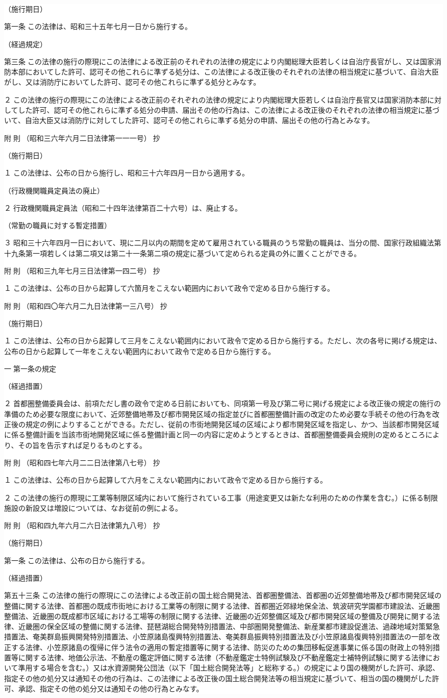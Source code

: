 （施行期日）

第一条 この法律は、昭和三十五年七月一日から施行する。

（経過規定）

第三条 この法律の施行の際現にこの法律による改正前のそれぞれの法律の規定により内閣総理大臣若しくは自治庁長官がし、又は国家消防本部においてした許可、認可その他これらに準ずる処分は、この法律による改正後のそれぞれの法律の相当規定に基づいて、自治大臣がし、又は消防庁においてした許可、認可その他これらに準ずる処分とみなす。

２ この法律の施行の際現にこの法律による改正前のそれぞれの法律の規定により内閣総理大臣若しくは自治庁長官又は国家消防本部に対してした許可、認可その他これらに準ずる処分の申請、届出その他の行為は、この法律による改正後のそれぞれの法律の相当規定に基づいて、自治大臣又は消防庁に対してした許可、認可その他これらに準ずる処分の申請、届出その他の行為とみなす。

附 則 （昭和三六年六月二日法律第一一一号） 抄

（施行期日）

１ この法律は、公布の日から施行し、昭和三十六年四月一日から適用する。

（行政機関職員定員法の廃止）

２ 行政機関職員定員法（昭和二十四年法律第百二十六号）は、廃止する。

（常勤の職員に対する暫定措置）

３ 昭和三十六年四月一日において、現に二月以内の期間を定めて雇用されている職員のうち常勤の職員は、当分の間、国家行政組織法第十九条第一項若しくは第二項又は第二十一条第二項の規定に基づいて定められる定員の外に置くことができる。

附 則 （昭和三九年七月三日法律第一四二号） 抄

１ この法律は、公布の日から起算して六箇月をこえない範囲内において政令で定める日から施行する。

附 則 （昭和四〇年六月二九日法律第一三八号） 抄

（施行期日）

１ この法律は、公布の日から起算して三月をこえない範囲内において政令で定める日から施行する。ただし、次の各号に掲げる規定は、公布の日から起算して一年をこえない範囲内において政令で定める日から施行する。

一 第一条の規定

（経過措置）

２ 首都圏整備委員会は、前項ただし書の政令で定める日前においても、同項第一号及び第二号に掲げる規定による改正後の規定の施行の準備のため必要な限度において、近郊整備地帯及び都市開発区域の指定並びに首都圏整備計画の改定のため必要な手続その他の行為を改正後の規定の例によりすることができる。ただし、従前の市街地開発区域の区域により都市開発区域を指定し、かつ、当該都市開発区域に係る整備計画を当該市街地開発区域に係る整備計画と同一の内容に定めようとするときは、首都圏整備委員会規則の定めるところにより、その旨を告示すれば足りるものとする。

附 則 （昭和四七年六月二二日法律第八七号） 抄

１ この法律は、公布の日から起算して六月をこえない範囲内において政令で定める日から施行する。

２ この法律の施行の際現に工業等制限区域内において施行されている工事（用途変更又は新たな利用のための作業を含む。）に係る制限施設の新設又は増設については、なお従前の例による。

附 則 （昭和四九年六月二六日法律第九八号） 抄

（施行期日）

第一条 この法律は、公布の日から施行する。

（経過措置）

第五十三条 この法律の施行の際現にこの法律による改正前の国土総合開発法、首都圏整備法、首都圏の近郊整備地帯及び都市開発区域の整備に関する法律、首都圏の既成市街地における工業等の制限に関する法律、首都圏近郊緑地保全法、筑波研究学園都市建設法、近畿圏整備法、近畿圏の既成都市区域における工場等の制限に関する法律、近畿圏の近郊整備区域及び都市開発区域の整備及び開発に関する法律、近畿圏の保全区域の整備に関する法律、琵琶湖総合開発特別措置法、中部圏開発整備法、新産業都市建設促進法、過疎地域対策緊急措置法、奄美群島振興開発特別措置法、小笠原諸島復興特別措置法、奄美群島振興特別措置法及び小笠原諸島復興特別措置法の一部を改正する法律、小笠原諸島の復帰に伴う法令の適用の暫定措置等に関する法律、防災のための集団移転促進事業に係る国の財政上の特別措置等に関する法律、地価公示法、不動産の鑑定評価に関する法律（不動産鑑定士特例試験及び不動産鑑定士補特例試験に関する法律において準用する場合を含む。）又は水資源開発公団法（以下「国土総合開発法等」と総称する。）の規定により国の機関がした許可、承認、指定その他の処分又は通知その他の行為は、この法律による改正後の国土総合開発法等の相当規定に基づいて、相当の国の機関がした許可、承認、指定その他の処分又は通知その他の行為とみなす。
